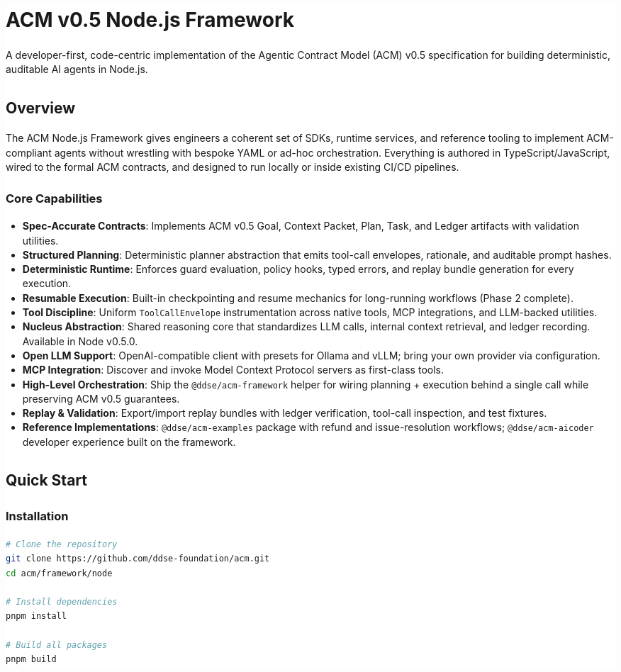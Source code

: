 # ACM v0.5 Node.js Framework

A developer-first, code-centric implementation of the Agentic Contract Model (ACM) v0.5 specification for building deterministic, auditable AI agents in Node.js.

## Overview

The ACM Node.js Framework gives engineers a coherent set of SDKs, runtime services, and reference tooling to implement ACM-compliant agents without wrestling with bespoke YAML or ad-hoc orchestration. Everything is authored in TypeScript/JavaScript, wired to the formal ACM contracts, and designed to run locally or inside existing CI/CD pipelines.

### Core Capabilities

- **Spec-Accurate Contracts**: Implements ACM v0.5 Goal, Context Packet, Plan, Task, and Ledger artifacts with validation utilities.
- **Structured Planning**: Deterministic planner abstraction that emits tool-call envelopes, rationale, and auditable prompt hashes.
- **Deterministic Runtime**: Enforces guard evaluation, policy hooks, typed errors, and replay bundle generation for every execution.
- **Resumable Execution**: Built-in checkpointing and resume mechanics for long-running workflows (Phase 2 complete).
- **Tool Discipline**: Uniform `ToolCallEnvelope` instrumentation across native tools, MCP integrations, and LLM-backed utilities.
- **Nucleus Abstraction**: Shared reasoning core that standardizes LLM calls, internal context retrieval, and ledger recording. Available in Node v0.5.0.
- **Open LLM Support**: OpenAI-compatible client with presets for Ollama and vLLM; bring your own provider via configuration.
- **MCP Integration**: Discover and invoke Model Context Protocol servers as first-class tools.
- **High-Level Orchestration**: Ship the `@ddse/acm-framework` helper for wiring planning + execution behind a single call while preserving ACM v0.5 guarantees.
- **Replay & Validation**: Export/import replay bundles with ledger verification, tool-call inspection, and test fixtures.
- **Reference Implementations**: `@ddse/acm-examples` package with refund and issue-resolution workflows; `@ddse/acm-aicoder` developer experience built on the framework.

## Quick Start

### Installation

```bash
# Clone the repository
git clone https://github.com/ddse-foundation/acm.git
cd acm/framework/node

# Install dependencies
pnpm install

# Build all packages
pnpm build
```
